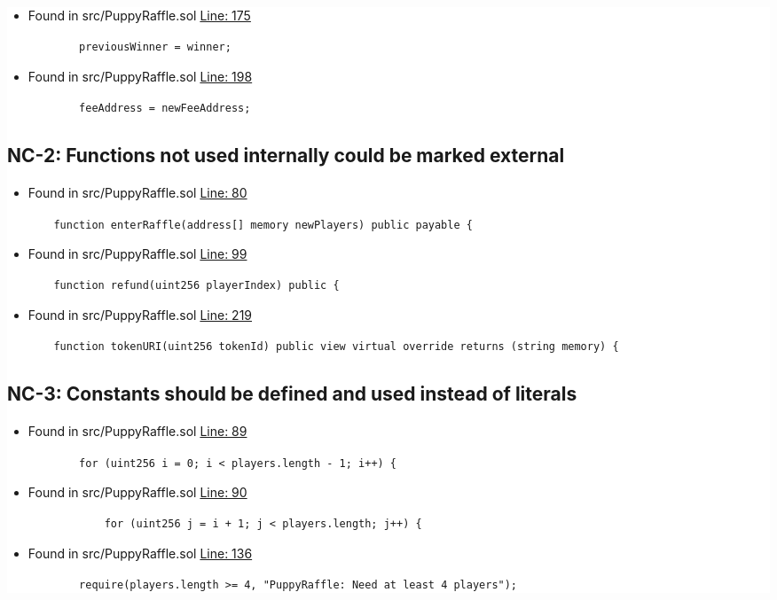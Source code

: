 - Found in src/PuppyRaffle.sol [Line: 175](src/PuppyRaffle.sol#L175)

	```solidity
	        previousWinner = winner;
	```

- Found in src/PuppyRaffle.sol [Line: 198](src/PuppyRaffle.sol#L198)

	```solidity
	        feeAddress = newFeeAddress;
	```



## NC-2: Functions not used internally could be marked external



- Found in src/PuppyRaffle.sol [Line: 80](src/PuppyRaffle.sol#L80)

	```solidity
	    function enterRaffle(address[] memory newPlayers) public payable {
	```

- Found in src/PuppyRaffle.sol [Line: 99](src/PuppyRaffle.sol#L99)

	```solidity
	    function refund(uint256 playerIndex) public {
	```

- Found in src/PuppyRaffle.sol [Line: 219](src/PuppyRaffle.sol#L219)

	```solidity
	    function tokenURI(uint256 tokenId) public view virtual override returns (string memory) {
	```



## NC-3: Constants should be defined and used instead of literals



- Found in src/PuppyRaffle.sol [Line: 89](src/PuppyRaffle.sol#L89)

	```solidity
	        for (uint256 i = 0; i < players.length - 1; i++) {
	```

- Found in src/PuppyRaffle.sol [Line: 90](src/PuppyRaffle.sol#L90)

	```solidity
	            for (uint256 j = i + 1; j < players.length; j++) {
	```

- Found in src/PuppyRaffle.sol [Line: 136](src/PuppyRaffle.sol#L136)

	```solidity
	        require(players.length >= 4, "PuppyRaffle: Need at least 4 players");
	```
